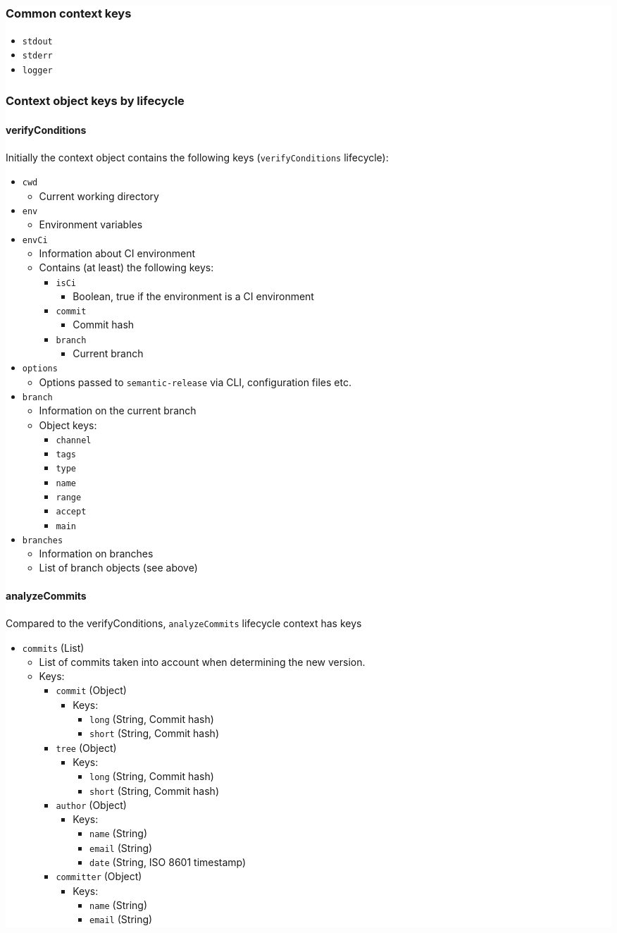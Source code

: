 ### Common context keys

- `stdout`
- `stderr`
- `logger`

### Context object keys by lifecycle

#### verifyConditions

Initially the context object contains the following keys (`verifyConditions` lifecycle):

- `cwd`
  - Current working directory
- `env`
  - Environment variables
- `envCi`
  - Information about CI environment
  - Contains (at least) the following keys:
    - `isCi`
      - Boolean, true if the environment is a CI environment
    - `commit`
      - Commit hash
    - `branch`
      - Current branch
- `options`
  - Options passed to `semantic-release` via CLI, configuration files etc.
- `branch`
  - Information on the current branch
  - Object keys:
    - `channel`
    - `tags`
    - `type`
    - `name`
    - `range`
    - `accept`
    - `main`
- `branches`
  - Information on branches
  - List of branch objects (see above)

#### analyzeCommits

Compared to the verifyConditions, `analyzeCommits` lifecycle context has keys

- `commits` (List)
  - List of commits taken into account when determining the new version.
  - Keys:
    - `commit` (Object)
      - Keys:
        - `long` (String, Commit hash)
        - `short` (String, Commit hash)
    - `tree` (Object)
      - Keys:
        - `long` (String, Commit hash)
        - `short` (String, Commit hash)
    - `author` (Object)
      - Keys:
        - `name` (String)
        - `email` (String)
        - `date` (String, ISO 8601 timestamp)
    - `committer` (Object)
      - Keys:
        - `name` (String)
        - `email` (String)